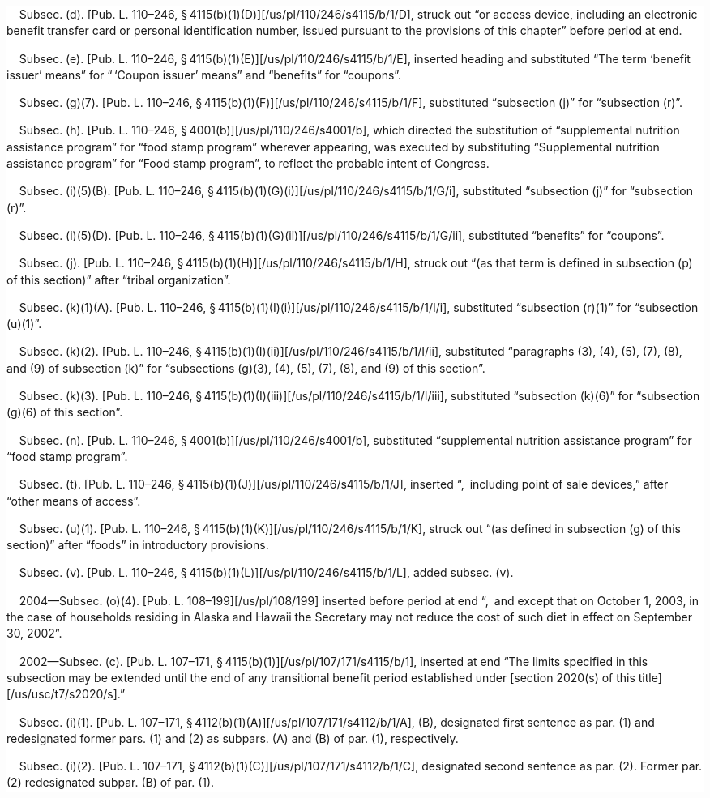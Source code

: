     Subsec. (d). [Pub. L. 110–246, § 4115(b)(1)(D)][/us/pl/110/246/s4115/b/1/D], struck out “or access device, including an electronic benefit transfer card or personal identification number, issued pursuant to the provisions of this chapter” before period at end.

    Subsec. (e). [Pub. L. 110–246, § 4115(b)(1)(E)][/us/pl/110/246/s4115/b/1/E], inserted heading and substituted “The term ‘benefit issuer’ means” for “ ‘Coupon issuer’ means” and “benefits” for “coupons”.

    Subsec. (g)(7). [Pub. L. 110–246, § 4115(b)(1)(F)][/us/pl/110/246/s4115/b/1/F], substituted “subsection (j)” for “subsection (r)”.

    Subsec. (h). [Pub. L. 110–246, § 4001(b)][/us/pl/110/246/s4001/b], which directed the substitution of “supplemental nutrition assistance program” for “food stamp program” wherever appearing, was executed by substituting “Supplemental nutrition assistance program” for “Food stamp program”, to reflect the probable intent of Congress.

    Subsec. (i)(5)(B). [Pub. L. 110–246, § 4115(b)(1)(G)(i)][/us/pl/110/246/s4115/b/1/G/i], substituted “subsection (j)” for “subsection (r)”.

    Subsec. (i)(5)(D). [Pub. L. 110–246, § 4115(b)(1)(G)(ii)][/us/pl/110/246/s4115/b/1/G/ii], substituted “benefits” for “coupons”.

    Subsec. (j). [Pub. L. 110–246, § 4115(b)(1)(H)][/us/pl/110/246/s4115/b/1/H], struck out “(as that term is defined in subsection (p) of this section)” after “tribal organization”.

    Subsec. (k)(1)(A). [Pub. L. 110–246, § 4115(b)(1)(I)(i)][/us/pl/110/246/s4115/b/1/I/i], substituted “subsection (r)(1)” for “subsection (u)(1)”.

    Subsec. (k)(2). [Pub. L. 110–246, § 4115(b)(1)(I)(ii)][/us/pl/110/246/s4115/b/1/I/ii], substituted “paragraphs (3), (4), (5), (7), (8), and (9) of subsection (k)” for “subsections (g)(3), (4), (5), (7), (8), and (9) of this section”.

    Subsec. (k)(3). [Pub. L. 110–246, § 4115(b)(1)(I)(iii)][/us/pl/110/246/s4115/b/1/I/iii], substituted “subsection (k)(6)” for “subsection (g)(6) of this section”.

    Subsec. (n). [Pub. L. 110–246, § 4001(b)][/us/pl/110/246/s4001/b], substituted “supplemental nutrition assistance program” for “food stamp program”.

    Subsec. (t). [Pub. L. 110–246, § 4115(b)(1)(J)][/us/pl/110/246/s4115/b/1/J], inserted “, including point of sale devices,” after “other means of access”.

    Subsec. (u)(1). [Pub. L. 110–246, § 4115(b)(1)(K)][/us/pl/110/246/s4115/b/1/K], struck out “(as defined in subsection (g) of this section)” after “foods” in introductory provisions.

    Subsec. (v). [Pub. L. 110–246, § 4115(b)(1)(L)][/us/pl/110/246/s4115/b/1/L], added subsec. (v).

    2004—Subsec. (o)(4). [Pub. L. 108–199][/us/pl/108/199] inserted before period at end “, and except that on October 1, 2003, in the case of households residing in Alaska and Hawaii the Secretary may not reduce the cost of such diet in effect on September 30, 2002”.

    2002—Subsec. (c). [Pub. L. 107–171, § 4115(b)(1)][/us/pl/107/171/s4115/b/1], inserted at end “The limits specified in this subsection may be extended until the end of any transitional benefit period established under [section 2020(s) of this title][/us/usc/t7/s2020/s].”

    Subsec. (i)(1). [Pub. L. 107–171, § 4112(b)(1)(A)][/us/pl/107/171/s4112/b/1/A], (B), designated first sentence as par. (1) and redesignated former pars. (1) and (2) as subpars. (A) and (B) of par. (1), respectively.

    Subsec. (i)(2). [Pub. L. 107–171, § 4112(b)(1)(C)][/us/pl/107/171/s4112/b/1/C], designated second sentence as par. (2). Former par. (2) redesignated subpar. (B) of par. (1).
